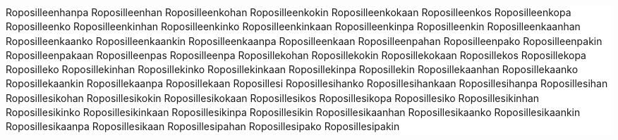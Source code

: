Roposilleenhanpa
Roposilleenhan
Roposilleenkohan
Roposilleenkokin
Roposilleenkokaan
Roposilleenkos
Roposilleenkopa
Roposilleenko
Roposilleenkinhan
Roposilleenkinko
Roposilleenkinkaan
Roposilleenkinpa
Roposilleenkin
Roposilleenkaanhan
Roposilleenkaanko
Roposilleenkaankin
Roposilleenkaanpa
Roposilleenkaan
Roposilleenpahan
Roposilleenpako
Roposilleenpakin
Roposilleenpakaan
Roposilleenpas
Roposilleenpa
Roposillekohan
Roposillekokin
Roposillekokaan
Roposillekos
Roposillekopa
Roposilleko
Roposillekinhan
Roposillekinko
Roposillekinkaan
Roposillekinpa
Roposillekin
Roposillekaanhan
Roposillekaanko
Roposillekaankin
Roposillekaanpa
Roposillekaan
Roposillesi
Roposillesihanko
Roposillesihankaan
Roposillesihanpa
Roposillesihan
Roposillesikohan
Roposillesikokin
Roposillesikokaan
Roposillesikos
Roposillesikopa
Roposillesiko
Roposillesikinhan
Roposillesikinko
Roposillesikinkaan
Roposillesikinpa
Roposillesikin
Roposillesikaanhan
Roposillesikaanko
Roposillesikaankin
Roposillesikaanpa
Roposillesikaan
Roposillesipahan
Roposillesipako
Roposillesipakin